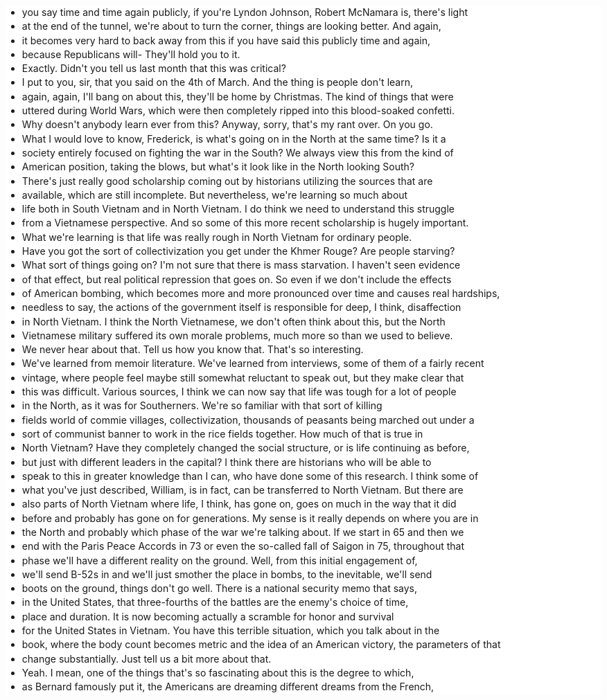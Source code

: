*  you say time and time again publicly, if you're Lyndon Johnson, Robert McNamara is, there's light
*  at the end of the tunnel, we're about to turn the corner, things are looking better. And again,
*  it becomes very hard to back away from this if you have said this publicly time and again,
*  because Republicans will- They'll hold you to it.
*  Exactly. Didn't you tell us last month that this was critical?
*  I put to you, sir, that you said on the 4th of March. And the thing is people don't learn,
*  again, again, I'll bang on about this, they'll be home by Christmas. The kind of things that were
*  uttered during World Wars, which were then completely ripped into this blood-soaked confetti.
*  Why doesn't anybody learn ever from this? Anyway, sorry, that's my rant over. On you go.
*  What I would love to know, Frederick, is what's going on in the North at the same time? Is it a
*  society entirely focused on fighting the war in the South? We always view this from the kind of
*  American position, taking the blows, but what's it look like in the North looking South?
*  There's just really good scholarship coming out by historians utilizing the sources that are
*  available, which are still incomplete. But nevertheless, we're learning so much about
*  life both in South Vietnam and in North Vietnam. I do think we need to understand this struggle
*  from a Vietnamese perspective. And so some of this more recent scholarship is hugely important.
*  What we're learning is that life was really rough in North Vietnam for ordinary people.
*  Have you got the sort of collectivization you get under the Khmer Rouge? Are people starving?
*  What sort of things going on? I'm not sure that there is mass starvation. I haven't seen evidence
*  of that effect, but real political repression that goes on. So even if we don't include the effects
*  of American bombing, which becomes more and more pronounced over time and causes real hardships,
*  needless to say, the actions of the government itself is responsible for deep, I think, disaffection
*  in North Vietnam. I think the North Vietnamese, we don't often think about this, but the North
*  Vietnamese military suffered its own morale problems, much more so than we used to believe.
*  We never hear about that. Tell us how you know that. That's so interesting.
*  We've learned from memoir literature. We've learned from interviews, some of them of a fairly recent
*  vintage, where people feel maybe still somewhat reluctant to speak out, but they make clear that
*  this was difficult. Various sources, I think we can now say that life was tough for a lot of people
*  in the North, as it was for Southerners. We're so familiar with that sort of killing
*  fields world of commie villages, collectivization, thousands of peasants being marched out under a
*  sort of communist banner to work in the rice fields together. How much of that is true in
*  North Vietnam? Have they completely changed the social structure, or is life continuing as before,
*  but just with different leaders in the capital? I think there are historians who will be able to
*  speak to this in greater knowledge than I can, who have done some of this research. I think some of
*  what you've just described, William, is in fact, can be transferred to North Vietnam. But there are
*  also parts of North Vietnam where life, I think, has gone on, goes on much in the way that it did
*  before and probably has gone on for generations. My sense is it really depends on where you are in
*  the North and probably which phase of the war we're talking about. If we start in 65 and then we
*  end with the Paris Peace Accords in 73 or even the so-called fall of Saigon in 75, throughout that
*  phase we'll have a different reality on the ground. Well, from this initial engagement of,
*  we'll send B-52s in and we'll just smother the place in bombs, to the inevitable, we'll send
*  boots on the ground, things don't go well. There is a national security memo that says,
*  in the United States, that three-fourths of the battles are the enemy's choice of time,
*  place and duration. It is now becoming actually a scramble for honor and survival
*  for the United States in Vietnam. You have this terrible situation, which you talk about in the
*  book, where the body count becomes metric and the idea of an American victory, the parameters of that
*  change substantially. Just tell us a bit more about that.
*  Yeah. I mean, one of the things that's so fascinating about this is the degree to which,
*  as Bernard famously put it, the Americans are dreaming different dreams from the French,